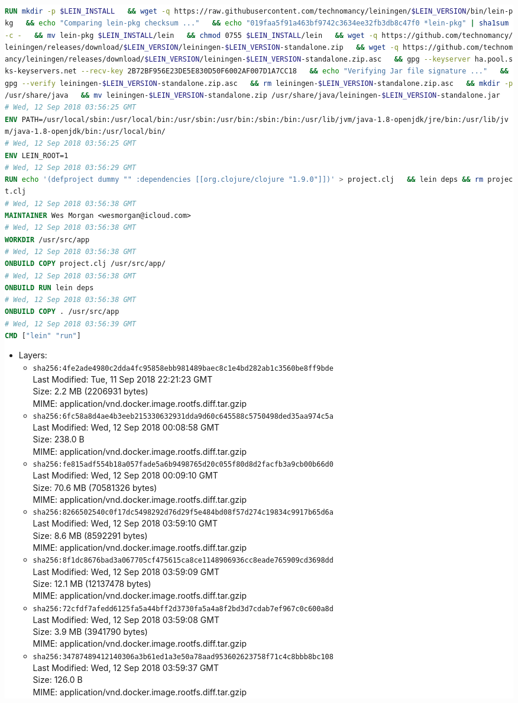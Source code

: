 ```dockerfile
RUN mkdir -p $LEIN_INSTALL   && wget -q https://raw.githubusercontent.com/technomancy/leiningen/$LEIN_VERSION/bin/lein-pkg   && echo "Comparing lein-pkg checksum ..."   && echo "019faa5f91a463bf9742c3634ee32fb3db8c47f0 *lein-pkg" | sha1sum -c -   && mv lein-pkg $LEIN_INSTALL/lein   && chmod 0755 $LEIN_INSTALL/lein   && wget -q https://github.com/technomancy/leiningen/releases/download/$LEIN_VERSION/leiningen-$LEIN_VERSION-standalone.zip   && wget -q https://github.com/technomancy/leiningen/releases/download/$LEIN_VERSION/leiningen-$LEIN_VERSION-standalone.zip.asc   && gpg --keyserver ha.pool.sks-keyservers.net --recv-key 2B72BF956E23DE5E830D50F6002AF007D1A7CC18   && echo "Verifying Jar file signature ..."   && gpg --verify leiningen-$LEIN_VERSION-standalone.zip.asc   && rm leiningen-$LEIN_VERSION-standalone.zip.asc   && mkdir -p /usr/share/java   && mv leiningen-$LEIN_VERSION-standalone.zip /usr/share/java/leiningen-$LEIN_VERSION-standalone.jar
# Wed, 12 Sep 2018 03:56:25 GMT
ENV PATH=/usr/local/sbin:/usr/local/bin:/usr/sbin:/usr/bin:/sbin:/bin:/usr/lib/jvm/java-1.8-openjdk/jre/bin:/usr/lib/jvm/java-1.8-openjdk/bin:/usr/local/bin/
# Wed, 12 Sep 2018 03:56:25 GMT
ENV LEIN_ROOT=1
# Wed, 12 Sep 2018 03:56:29 GMT
RUN echo '(defproject dummy "" :dependencies [[org.clojure/clojure "1.9.0"]])' > project.clj   && lein deps && rm project.clj
# Wed, 12 Sep 2018 03:56:38 GMT
MAINTAINER Wes Morgan <wesmorgan@icloud.com>
# Wed, 12 Sep 2018 03:56:38 GMT
WORKDIR /usr/src/app
# Wed, 12 Sep 2018 03:56:38 GMT
ONBUILD COPY project.clj /usr/src/app/
# Wed, 12 Sep 2018 03:56:38 GMT
ONBUILD RUN lein deps
# Wed, 12 Sep 2018 03:56:38 GMT
ONBUILD COPY . /usr/src/app
# Wed, 12 Sep 2018 03:56:39 GMT
CMD ["lein" "run"]
```

-	Layers:
	-	`sha256:4fe2ade4980c2dda4fc95858ebb981489baec8c1e4bd282ab1c3560be8ff9bde`  
		Last Modified: Tue, 11 Sep 2018 22:21:23 GMT  
		Size: 2.2 MB (2206931 bytes)  
		MIME: application/vnd.docker.image.rootfs.diff.tar.gzip
	-	`sha256:6fc58a8d4ae4b3eeb215330632931dda9d60c645588c5750498ded35aa974c5a`  
		Last Modified: Wed, 12 Sep 2018 00:08:58 GMT  
		Size: 238.0 B  
		MIME: application/vnd.docker.image.rootfs.diff.tar.gzip
	-	`sha256:fe815adf554b18a057fade5a6b9498765d20c055f80d8d2facfb3a9cb00b66d0`  
		Last Modified: Wed, 12 Sep 2018 00:09:10 GMT  
		Size: 70.6 MB (70581326 bytes)  
		MIME: application/vnd.docker.image.rootfs.diff.tar.gzip
	-	`sha256:8266502540c0f17dc5498292d76d29f5e484bd08f57d274c19834c9917b65d6a`  
		Last Modified: Wed, 12 Sep 2018 03:59:10 GMT  
		Size: 8.6 MB (8592291 bytes)  
		MIME: application/vnd.docker.image.rootfs.diff.tar.gzip
	-	`sha256:8f1dc8676bad3a067705cf475615ca8ce1148906936cc8eade765909cd3698dd`  
		Last Modified: Wed, 12 Sep 2018 03:59:09 GMT  
		Size: 12.1 MB (12137478 bytes)  
		MIME: application/vnd.docker.image.rootfs.diff.tar.gzip
	-	`sha256:72cfdf7afedd6125fa5a44bff2d3730fa5a4a8f2bd3d7cdab7ef967c0c600a8d`  
		Last Modified: Wed, 12 Sep 2018 03:59:08 GMT  
		Size: 3.9 MB (3941790 bytes)  
		MIME: application/vnd.docker.image.rootfs.diff.tar.gzip
	-	`sha256:34787489412140306a3b61ed1a3e50a78aad953602623758f71c4c8bbb8bc108`  
		Last Modified: Wed, 12 Sep 2018 03:59:37 GMT  
		Size: 126.0 B  
		MIME: application/vnd.docker.image.rootfs.diff.tar.gzip
